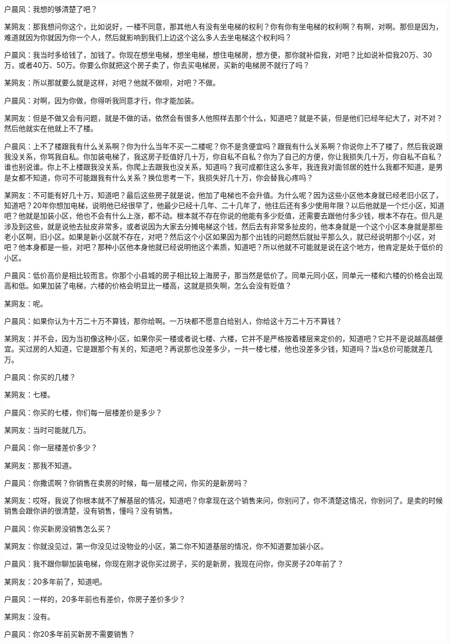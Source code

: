 户晨风：我想的够清楚了吧？

某网友：那我想问你这个，比如说好，一楼不同意，那其他人有没有坐电梯的权利？你有你有坐电梯的权利啊？有啊，对啊。那但是因为，难道就因为你就因为你一个人，然后就影响到我们上边这个这么多人去坐电梯这个权利吗？

户晨风：我当时多给钱了，加钱了。你现在想坐电梯，想坐电梯，想住电梯房，想方便，那你就补偿我，对吧？比如说补偿我20万、30万，或者40万、50万。你要么你就把这个房子卖了，你去买电梯房，买新的电梯房不就行了吗？

某网友：所以那就要么就是这样，对吧？他就不做呗，对吧？不做。

户晨风：对啊，因为你做，你得听我同意才行，你才能加装。

某网友：但是不做又会有问题，就是不做的话，依然会有很多人他照样去那个什么，知道吧？就是不装，但是他们已经年纪大了，对不对？然后他就实在他就上不了楼。

户晨风：上不了楼跟我有什么关系啊？你为什么当年不买一二楼呢？你不是贪便宜吗？跟我有什么关系啊？你说你上不了楼了，然后我说跟我没关系，你骂我自私。你加装电梯了，我这房子贬值好几十万，你自私不自私？你为了自己的方便，你让我损失几十万，你自私不自私？谁也别说谁。你上不上楼跟我没关系，你爬上去跟我也没关系，知道吗？我可成都住这么多年，我连我对面邻居的姓什么我都不知道，是男是女都不知道，你可不可能跟我有什么关系？换位思考一下，我损失好几十万，你会替我心疼吗？

某网友：不可能有好几十万，知道吧？最后这些房子就是说，他加了电梯也不会升值。为什么呢？因为这些小区他本身就已经老旧小区了，知道吧？20年你想加电梯，说明他已经很早了，他最少已经十几年、二十几年了，他往后还有多少使用年限？以后他就是一个烂小区，知道吧？他就是加装小区，他也不会有什么上涨，都不动。根本就不存在你说的他能有多少贬值，还需要去跟他付多少钱，根本不存在。但凡是涉及到这些，就是说他去扯皮非常多，或者说因为大家去分摊电梯这个钱，然后去有非常多扯皮的，他本身就是一个这个小区本身就是那些老小区啊，旧小区。如果是新小区就不存在，对吧？然后这个小区如果因为那个出钱的问题然后就扯平那么久，就已经说明那个小区，对吧？他本身都是一些，对吧？那种小区他本身他就已经说明他这个素质，知道吧？所以他就不可能就是说在这个地方，他肯定是处于低价的小区。

户晨风：低价高价是相比较而言。你那个小县城的房子相比较上海房子，那当然是低价了。同单元同小区，同单元一楼和六楼的价格会出现高和低。如果加装了电梯，六楼的价格会明显比一楼高，这就是损失啊，怎么会没有贬值？

某网友：呢。

户晨风：如果你认为十万二十万不算钱，那你给啊。一万块都不愿意白给别人，你给这十万二十万不算钱？

某网友：并不会，因为当初像这种小区，如果你买一楼或者说七楼、六楼，它并不是严格按着楼层来定价的，知道吧？它并不是说越高越便宜。买过房的人知道，它是跟那个有关的，知道吧？再说那也没差多少，一共一楼七楼，他也没差多少钱，知道吗？当x总价可能就差几万。

户晨风：你买的几楼？

某网友：七楼。

户晨风：你买的七楼，你们每一层楼差价是多少？

某网友：当时可能就几万。

户晨风：你一层楼差价多少？

某网友：那我不知道。

户晨风：你撒谎啊？你销售在卖房的时候，每一层楼之间，你买的是新房吗？

某网友：哎呀，我说了你根本就不了解基层的情况，知道吧？你拿现在这个销售来问，你别问了，你不清楚这情况，你别问了。是卖的时候销售会跟你讲的很清楚，没有销售，懂吗？没有销售。

户晨风：你买新房没销售怎么买？

某网友：你就没见过，第一你没见过没物业的小区，第二你不知道基层的情况，你不知道要加装小区。

户晨风：我不跟你聊加装电梯，你现在刚才说你买过房子，买的是新房，我现在问你，你买房子20年前了？

某网友：20多年前了，知道吧。

户晨风：一样的，20多年前也有差价，你房子差价多少？

某网友：没有。

户晨风：你20多年前买新房不需要销售？
